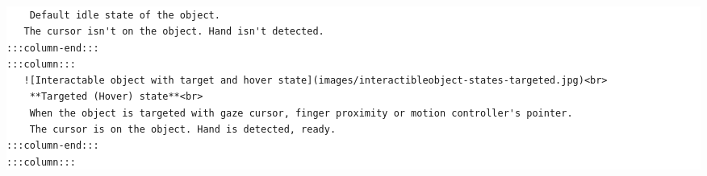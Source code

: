         Default idle state of the object.
       The cursor isn't on the object. Hand isn't detected.
    :::column-end:::
    :::column:::
       ![Interactable object with target and hover state](images/interactibleobject-states-targeted.jpg)<br>
        **Targeted (Hover) state**<br>
        When the object is targeted with gaze cursor, finger proximity or motion controller's pointer.
        The cursor is on the object. Hand is detected, ready.
    :::column-end:::
    :::column:::